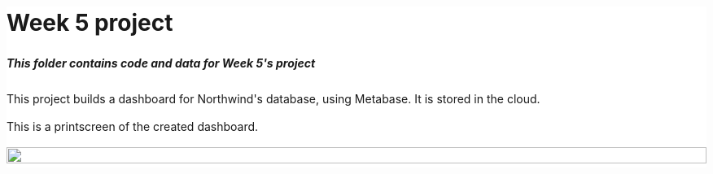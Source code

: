 # Week 5 project
##### This folder contains code and data for Week 5's project
This project builds a dashboard for Northwind's database, using Metabase. It is stored in the cloud.

This is a printscreen of the created dashboard.

<p align="center">
  <img width="100%" height="100%" src="https://github.com/spicedacademy/piquin-value-student-code/blob/francisco/week_05/dashboard.png"> 
</p> 
